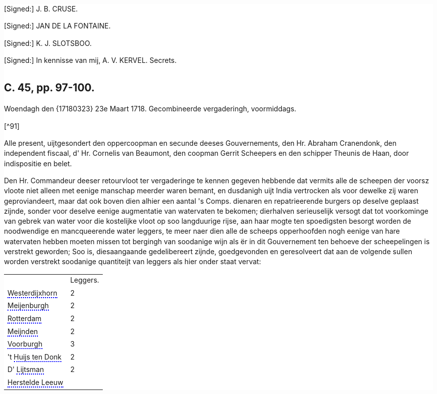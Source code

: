 [Signed:] J. B. CRUSE.

[Signed:] JAN DE LA FONTAINE.

[Signed:] K. J. SLOTSBOO.

[Signed:] In kennisse van mij, A. V. KERVEL. Secrets.

## C. 45, pp. 97-100.

Woendagh den {17180323} 23e Maart 1718. Gecombineerde vergaderingh, voormiddags.

[^91] 

Alle present, uijtgesondert den oppercoopman en secunde deeses Gouvernements, den Hr. Abraham Cranendonk, den independent fiscaal, d' Hr. Cornelis van Beaumont, den coopman Gerrit Scheepers en den schipper Theunis de Haan, door indispositie en belet.

Den Hr. Commandeur deeser retourvloot ter vergaderinge te kennen gegeven hebbende dat vermits alle de scheepen der voorsz vloote niet alleen met eenige manschap meerder waren bemant, en dusdanigh uijt India vertrocken als voor dewelke zij waren geproviandeert, maar dat ook boven dien alhier een aantal 's Comps. dienaren en repatrieerende burgers op deselve geplaast zijnde, sonder voor deselve eenige augmentatie van watervaten te bekomen; dierhalven serieuselijk versogt dat tot voorkominge van gebrek van water voor die kostelijke vloot op soo langduurige rijse, aan haar mogte ten spoedigsten besorgt worden de noodwendige en mancqueerende water leggers, te meer naer dien alle de scheeps opperhoofden nogh eenige van hare watervaten hebben moeten missen tot bergingh van soodanige wijn als ër in dit Gouvernement ten behoeve der scheepelingen is verstrekt geworden; Soo is, diesaangaande gedelibereert zijnde, goedgevonden en geresolveert dat aan de volgende sullen worden verstrekt soodanige quantiteijt van leggers als hier onder staat vervat:

<table>
  <tbody>
    <tr>
      <td>&nbsp;</td>
      <td>Leggers.</td>
    </tr>
    <tr>
      <td><span style="border-bottom: 2px dotted #0000FF;">Westerdijxhorn</span></td>
      <td>2</td>
    </tr>
    <tr>
      <td><span style="border-bottom: 2px dotted #0000FF;">Meijenburgh</span></td>
      <td>2</td>
    </tr>
    <tr>
      <td><span style="border-bottom: 2px dotted #0000FF;">Rotterdam</span></td>
      <td>2</td>
    </tr>
    <tr>
      <td><span style="border-bottom: 2px dotted #0000FF;">Meijnden</span></td>
      <td>2</td>
    </tr>
    <tr>
      <td><span style="border-bottom: 2px dotted #0000FF;">Voorburgh</span></td>
      <td>3</td>
    </tr>
    <tr>
      <td>'t <span style="border-bottom: 2px dotted #0000FF;">Huijs ten Donk</span></td>
      <td>2</td>
    </tr>
    <tr>
      <td>D' <span style="border-bottom: 2px dotted #0000FF;">Lijtsman</span></td>
      <td>2</td>
    </tr>
    <tr>
      <td><span style="border-bottom: 2px dotted #0000FF;">Herstelde Leeuw</span></td>

[^1]: De Meijer het Van der Meer daarvan beskuldig dat hy die eed wat hy as vendumeester afgelê het, gebreek het deurdat hy self goedere opgekoop het of ander mense aangestel het om dit namens hom te koop op vendusies wat deur hom waargeneem is. Vgl. C.J.6:*Kriminele en Siviele Regsrolle*, 1717, pp. 118-119.
[^2]: Jan Jeronimus was afkomstig van <span style="border-bottom: 2px dotted #FF0000;">Amsterdam</span> en het in 1713 met die <span style="border-bottom: 2px dotted #0000FF;">Unie</span> as matroos na die Kaap gekom. In dieselfde jaar is hy verhoog tot trompetter met 'n salaris van ƒ16 per maand. Sien C.225:*Requesten en Nominatiën*, 1718, no. 2, p. 5.
[^3]: Hy het in 1712 met die <span style="border-bottom: 2px dotted #0000FF;">Noortbeek</span> as soldaat na die Kaap gekom en het later 'n vryburger geword. Sien C.225:*Requesten en Nominatiën*, 1718, no. 1, p. 1.
[^4]: Die oorspronklike verklaring het bewaar gebly in C.337:*Attestatiën*, 1712-1718, p. 395.
[^5]: Die kladnotule van hierdie resolusie kan gevind word in C.113:*Klad Notulen*, 1717-1719, pp. 17-18.
[^6]: Sollier se rekwes kan gevind word in C.225:*Requesten en Nominatiën*, 1718, no. 9, p. 33.
[^7]: Waarskynlik is dit Gerard Hanseret van <span style="border-bottom: 2px dotted #FF0000;">St. Omer</span> in <span style="border-bottom: 2px dotted #FF0000;">Artois</span> , wat in 1701 as vryburger na die Kaap gekom het. Hy het hom as messelaar op <span style="border-bottom: 2px dotted #FF0000;">Stellenbosch</span> gevestig, waar hy en Pierre Rochefort in vennootskap op die plaas <span style="border-bottom: 2px dotted #FF0000;">Vlottenburg</span> geboer het. Sy vrou, Gabriela Wavrant (of Waerand), is in 1702 oorlede. Volgens sy testament, wat in 1708 opgestel is, was hulle enigste dogter, Maria Gabriela, toe in <span style="border-bottom: 2px dotted #FF0000;">St. Omer</span> woonagtig. Vgl. <span style="border-bottom: 2px dotted #FF0000;">Stellenbosch</span> l8/3:*Testamenten*, 1708-1714, nos. 5 en 18; C.225:*Requesten en Nominatiën*, 1718, no. 8, p. 29.
[^8]: Hy het in 1715 met die <span style="border-bottom: 2px dotted #0000FF;">Westerdijxhoorn</span> na die Kaap gekom. Sien C.225:*Requesten en Nominatiën*, 1718, no. 10, p. 37.
[^9]: Die gekursiveerde woorde is tussen die reëls bygeskryf.
[^10]: Die gekursiveerde woord is tussen die reëls bygeskryf.
[^11]: Die kladnotule van hierdie resolusie kan gevind word in C.113:*Klad Notulen*, 1717-1719, p. 19.
[^12]: Isaack Johannes Lamotius is in 1677 aangestel as opperhoof van <span style="border-bottom: 2px dotted #FF0000;">Mauritius</span> . Hy is in 1692 weens wanbestuur ontslaan en het ses jaar gevangenisstraf op een van die Nederlandse eilande in <span style="border-bottom: 2px dotted #FF0000;">Oos-Indië</span> uitgedien. Vgl. Barnwell, P. J.:*Visits and Despatches*( <span style="border-bottom: 2px dotted #FF0000;">Mauritius</span> , 1598-1948), pp. 35-36.
[^13]: Sien C.225:*Requesten en Nominatiën*, 1718, no. 14, p. 59.
[^14]: Sien C.225:*Requesten en Nominatiën*, 1718, no. 15, pp. 63-64.
[^15]: Sien C.291:*Memoriën*, 1710-1726, pp. 139-140.
[^16]: Cochius se rekwes, vergesel van 'n volledige rekening vir sy dienste, kan gevind word in C.225:*Requesten en Nominatiën*, 1718, pp. 51-53.
[^17]: In die H.K. staan "moeijte".